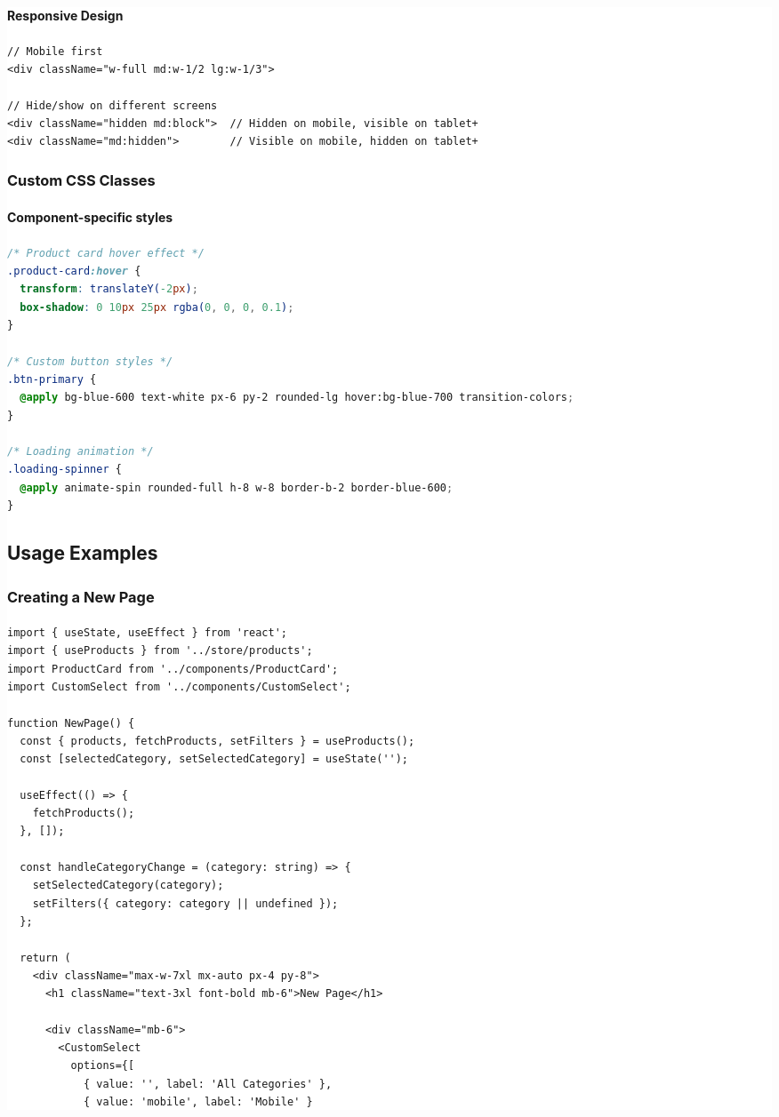 #### Responsive Design
```tsx
// Mobile first
<div className="w-full md:w-1/2 lg:w-1/3">

// Hide/show on different screens
<div className="hidden md:block">  // Hidden on mobile, visible on tablet+
<div className="md:hidden">        // Visible on mobile, hidden on tablet+
```

### Custom CSS Classes

#### Component-specific styles
```css
/* Product card hover effect */
.product-card:hover {
  transform: translateY(-2px);
  box-shadow: 0 10px 25px rgba(0, 0, 0, 0.1);
}

/* Custom button styles */
.btn-primary {
  @apply bg-blue-600 text-white px-6 py-2 rounded-lg hover:bg-blue-700 transition-colors;
}

/* Loading animation */
.loading-spinner {
  @apply animate-spin rounded-full h-8 w-8 border-b-2 border-blue-600;
}
```

## Usage Examples

### Creating a New Page

```tsx
import { useState, useEffect } from 'react';
import { useProducts } from '../store/products';
import ProductCard from '../components/ProductCard';
import CustomSelect from '../components/CustomSelect';

function NewPage() {
  const { products, fetchProducts, setFilters } = useProducts();
  const [selectedCategory, setSelectedCategory] = useState('');
  
  useEffect(() => {
    fetchProducts();
  }, []);
  
  const handleCategoryChange = (category: string) => {
    setSelectedCategory(category);
    setFilters({ category: category || undefined });
  };
  
  return (
    <div className="max-w-7xl mx-auto px-4 py-8">
      <h1 className="text-3xl font-bold mb-6">New Page</h1>
      
      <div className="mb-6">
        <CustomSelect
          options={[
            { value: '', label: 'All Categories' },
            { value: 'mobile', label: 'Mobile' }
```